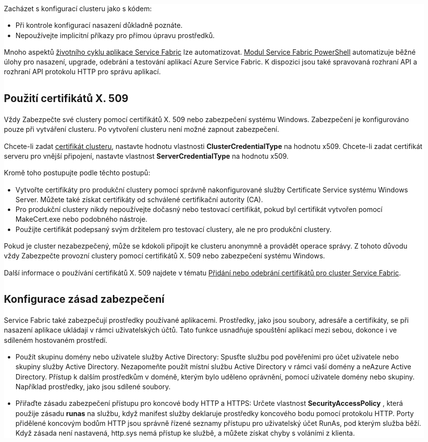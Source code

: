 Zacházet s konfigurací clusteru jako s kódem:
-   Při kontrole konfigurací nasazení důkladně poznáte.
-   Nepoužívejte implicitní příkazy pro přímou úpravu prostředků.

Mnoho aspektů [životního cyklu aplikace Service Fabric](../../service-fabric/service-fabric-application-lifecycle.md) lze automatizovat. [Modul Service Fabric PowerShell](../../service-fabric/service-fabric-deploy-remove-applications.md#upload-the-application-package) automatizuje běžné úlohy pro nasazení, upgrade, odebrání a testování aplikací Azure Service Fabric. K dispozici jsou také spravovaná rozhraní API a rozhraní API protokolu HTTP pro správu aplikací.

## <a name="use-x509-certificates"></a>Použití certifikátů X. 509
Vždy Zabezpečte své clustery pomocí certifikátů X. 509 nebo zabezpečení systému Windows. Zabezpečení je konfigurováno pouze při vytváření clusteru. Po vytvoření clusteru není možné zapnout zabezpečení.

Chcete-li zadat [certifikát clusteru](../../service-fabric/service-fabric-windows-cluster-x509-security.md), nastavte hodnotu vlastnosti **ClusterCredentialType** na hodnotu x509. Chcete-li zadat certifikát serveru pro vnější připojení, nastavte vlastnost **ServerCredentialType** na hodnotu x509.

Kromě toho postupujte podle těchto postupů:
-   Vytvořte certifikáty pro produkční clustery pomocí správně nakonfigurované služby Certificate Service systému Windows Server. Můžete také získat certifikáty od schválené certifikační autority (CA).
-   Pro produkční clustery nikdy nepoužívejte dočasný nebo testovací certifikát, pokud byl certifikát vytvořen pomocí MakeCert.exe nebo podobného nástroje.
-   Použijte certifikát podepsaný svým držitelem pro testovací clustery, ale ne pro produkční clustery.

Pokud je cluster nezabezpečený, může se kdokoli připojit ke clusteru anonymně a provádět operace správy. Z tohoto důvodu vždy Zabezpečte provozní clustery pomocí certifikátů X. 509 nebo zabezpečení systému Windows.

Další informace o používání certifikátů X. 509 najdete v tématu [Přidání nebo odebrání certifikátů pro cluster Service Fabric](../../service-fabric/service-fabric-cluster-security-update-certs-azure.md).

## <a name="configure-security-policies"></a>Konfigurace zásad zabezpečení
Service Fabric také zabezpečují prostředky používané aplikacemi. Prostředky, jako jsou soubory, adresáře a certifikáty, se při nasazení aplikace ukládají v rámci uživatelských účtů. Tato funkce usnadňuje spouštění aplikací mezi sebou, dokonce i ve sdíleném hostovaném prostředí.

-   Použít skupinu domény nebo uživatele služby Active Directory: Spusťte službu pod pověřeními pro účet uživatele nebo skupiny služby Active Directory. Nezapomeňte použít místní službu Active Directory v rámci vaší domény a neAzure Active Directory. Přístup k dalším prostředkům v doméně, kterým bylo uděleno oprávnění, pomocí uživatele domény nebo skupiny. Například prostředky, jako jsou sdílené soubory.

-   Přiřaďte zásadu zabezpečení přístupu pro koncové body HTTP a HTTPS: Určete vlastnost **SecurityAccessPolicy** , která použije zásadu **runas** na službu, když manifest služby deklaruje prostředky koncového bodu pomocí protokolu HTTP. Porty přidělené koncovým bodům HTTP jsou správně řízené seznamy přístupu pro uživatelský účet RunAs, pod kterým služba běží. Když zásada není nastavená, http.sys nemá přístup ke službě, a můžete získat chyby s voláními z klienta.
